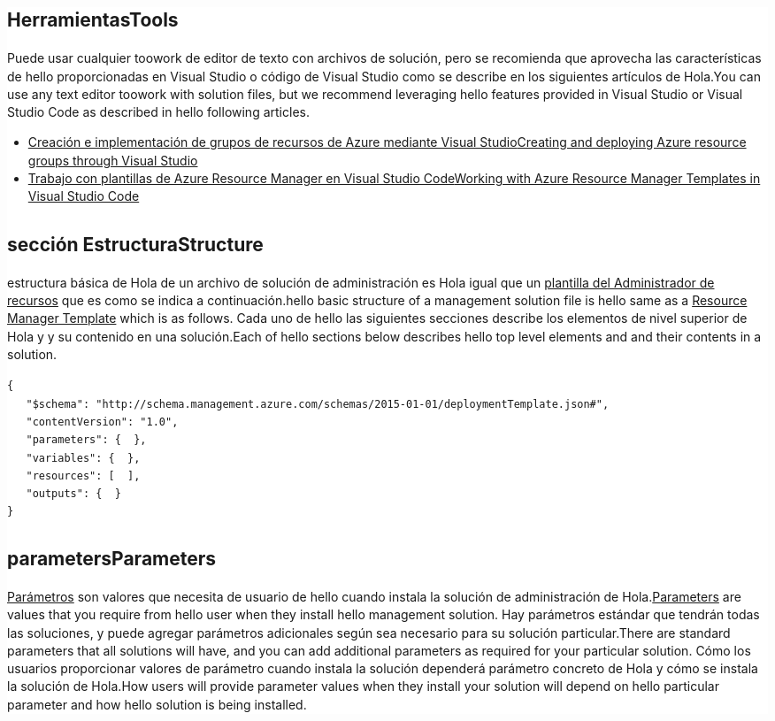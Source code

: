 
## <a name="tools"></a><span data-ttu-id="70b0f-110">Herramientas</span><span class="sxs-lookup"><span data-stu-id="70b0f-110">Tools</span></span>

<span data-ttu-id="70b0f-111">Puede usar cualquier toowork de editor de texto con archivos de solución, pero se recomienda que aprovecha las características de hello proporcionadas en Visual Studio o código de Visual Studio como se describe en los siguientes artículos de Hola.</span><span class="sxs-lookup"><span data-stu-id="70b0f-111">You can use any text editor toowork with solution files, but we recommend leveraging hello features provided in Visual Studio or Visual Studio Code as described in hello following articles.</span></span>

- [<span data-ttu-id="70b0f-112">Creación e implementación de grupos de recursos de Azure mediante Visual Studio</span><span class="sxs-lookup"><span data-stu-id="70b0f-112">Creating and deploying Azure resource groups through Visual Studio</span></span>](../azure-resource-manager/vs-azure-tools-resource-groups-deployment-projects-create-deploy.md)
- [<span data-ttu-id="70b0f-113">Trabajo con plantillas de Azure Resource Manager en Visual Studio Code</span><span class="sxs-lookup"><span data-stu-id="70b0f-113">Working with Azure Resource Manager Templates in Visual Studio Code</span></span>](../azure-resource-manager/resource-manager-vs-code.md)




## <a name="structure"></a><span data-ttu-id="70b0f-114">sección Estructura</span><span class="sxs-lookup"><span data-stu-id="70b0f-114">Structure</span></span>
<span data-ttu-id="70b0f-115">estructura básica de Hola de un archivo de solución de administración es Hola igual que un [plantilla del Administrador de recursos](../azure-resource-manager/resource-group-authoring-templates.md#template-format) que es como se indica a continuación.</span><span class="sxs-lookup"><span data-stu-id="70b0f-115">hello basic structure of a management solution file is hello same as a [Resource Manager Template](../azure-resource-manager/resource-group-authoring-templates.md#template-format) which is as follows.</span></span>  <span data-ttu-id="70b0f-116">Cada uno de hello las siguientes secciones describe los elementos de nivel superior de Hola y y su contenido en una solución.</span><span class="sxs-lookup"><span data-stu-id="70b0f-116">Each of hello sections below describes hello top level elements and and their contents in a solution.</span></span>  

    {
       "$schema": "http://schema.management.azure.com/schemas/2015-01-01/deploymentTemplate.json#",
       "contentVersion": "1.0",
       "parameters": {  },
       "variables": {  },
       "resources": [  ],
       "outputs": {  }
    }

## <a name="parameters"></a><span data-ttu-id="70b0f-117">parameters</span><span class="sxs-lookup"><span data-stu-id="70b0f-117">Parameters</span></span>
<span data-ttu-id="70b0f-118">[Parámetros](../azure-resource-manager/resource-group-authoring-templates.md#parameters) son valores que necesita de usuario de hello cuando instala la solución de administración de Hola.</span><span class="sxs-lookup"><span data-stu-id="70b0f-118">[Parameters](../azure-resource-manager/resource-group-authoring-templates.md#parameters) are values that you require from hello user when they install hello management solution.</span></span>  <span data-ttu-id="70b0f-119">Hay parámetros estándar que tendrán todas las soluciones, y puede agregar parámetros adicionales según sea necesario para su solución particular.</span><span class="sxs-lookup"><span data-stu-id="70b0f-119">There are standard parameters that all solutions will have, and you can add additional parameters as required for your particular solution.</span></span>  <span data-ttu-id="70b0f-120">Cómo los usuarios proporcionar valores de parámetro cuando instala la solución dependerá parámetro concreto de Hola y cómo se instala la solución de Hola.</span><span class="sxs-lookup"><span data-stu-id="70b0f-120">How users will provide parameter values when they install your solution will depend on hello particular parameter and how hello solution is being installed.</span></span>
